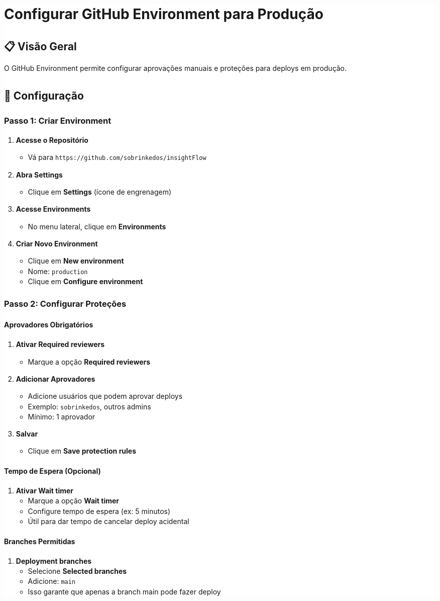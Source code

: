 # Configurar GitHub Environment para Produção

## 📋 Visão Geral

O GitHub Environment permite configurar aprovações manuais e proteções para deploys em produção.

## 🔧 Configuração

### Passo 1: Criar Environment

1. **Acesse o Repositório**
   - Vá para `https://github.com/sobrinkedos/insightFlow`

2. **Abra Settings**
   - Clique em **Settings** (ícone de engrenagem)

3. **Acesse Environments**
   - No menu lateral, clique em **Environments**

4. **Criar Novo Environment**
   - Clique em **New environment**
   - Nome: `production`
   - Clique em **Configure environment**

### Passo 2: Configurar Proteções

#### Aprovadores Obrigatórios

1. **Ativar Required reviewers**
   - Marque a opção **Required reviewers**

2. **Adicionar Aprovadores**
   - Adicione usuários que podem aprovar deploys
   - Exemplo: `sobrinkedos`, outros admins
   - Mínimo: 1 aprovador

3. **Salvar**
   - Clique em **Save protection rules**

#### Tempo de Espera (Opcional)

1. **Ativar Wait timer**
   - Marque a opção **Wait timer**
   - Configure tempo de espera (ex: 5 minutos)
   - Útil para dar tempo de cancelar deploy acidental

#### Branches Permitidas

1. **Deployment branches**
   - Selecione **Selected branches**
   - Adicione: `main`
   - Isso garante que apenas a branch main pode fazer deploy
